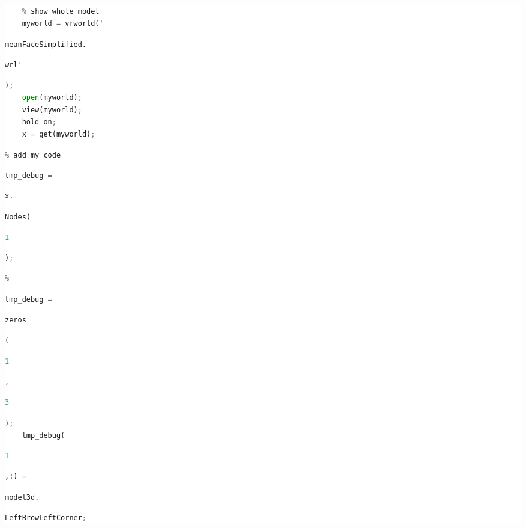 ```python
    % show whole model
    myworld = vrworld('
```
```python
meanFaceSimplified.
```
```python
wrl'
```
```python
);
    open(myworld);
    view(myworld);
    hold on;
    x = get(myworld);
```
```python
% add my code
```
```python
tmp_debug =
```
```python
x.
```
```python
Nodes(
```
```python
1
```
```python
);
```
```python
%
```
```python
tmp_debug =
```
```python
zeros
```
```python
(
```
```python
1
```
```python
,
```
```python
3
```
```python
);
    tmp_debug(
```
```python
1
```
```python
,:) =
```
```python
model3d.
```
```python
LeftBrowLeftCorner;
```
```python
```
